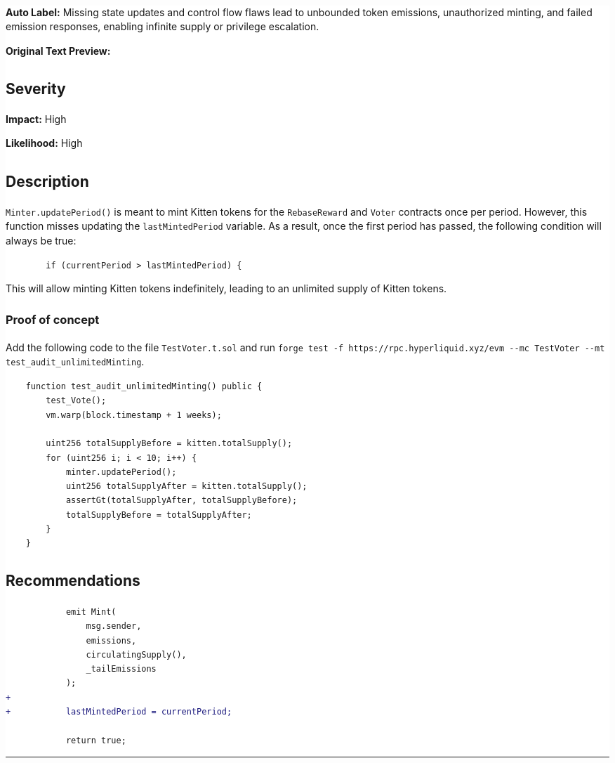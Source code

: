 **Auto Label:** Missing state updates and control flow flaws lead to unbounded token emissions, unauthorized minting, and failed emission responses, enabling infinite supply or privilege escalation.  

**Original Text Preview:**

## Severity

**Impact:** High

**Likelihood:** High

## Description

`Minter.updatePeriod()` is meant to mint Kitten tokens for the `RebaseReward` and `Voter` contracts once per period. However, this function misses updating the `lastMintedPeriod` variable. As a result, once the first period has passed, the following condition will always be true:

```solidity
        if (currentPeriod > lastMintedPeriod) {
```

This will allow minting Kitten tokens indefinitely, leading to an unlimited supply of Kitten tokens.

### Proof of concept

Add the following code to the file `TestVoter.t.sol` and run `forge test -f https://rpc.hyperliquid.xyz/evm --mc TestVoter --mt test_audit_unlimitedMinting`.

```solidity
    function test_audit_unlimitedMinting() public {
        test_Vote();
        vm.warp(block.timestamp + 1 weeks);

        uint256 totalSupplyBefore = kitten.totalSupply();
        for (uint256 i; i < 10; i++) {
            minter.updatePeriod();
            uint256 totalSupplyAfter = kitten.totalSupply();
            assertGt(totalSupplyAfter, totalSupplyBefore);
            totalSupplyBefore = totalSupplyAfter;
        }
    }
```

## Recommendations

```diff
            emit Mint(
                msg.sender,
                emissions,
                circulatingSupply(),
                _tailEmissions
            );
+
+           lastMintedPeriod = currentPeriod;

            return true;
```

---